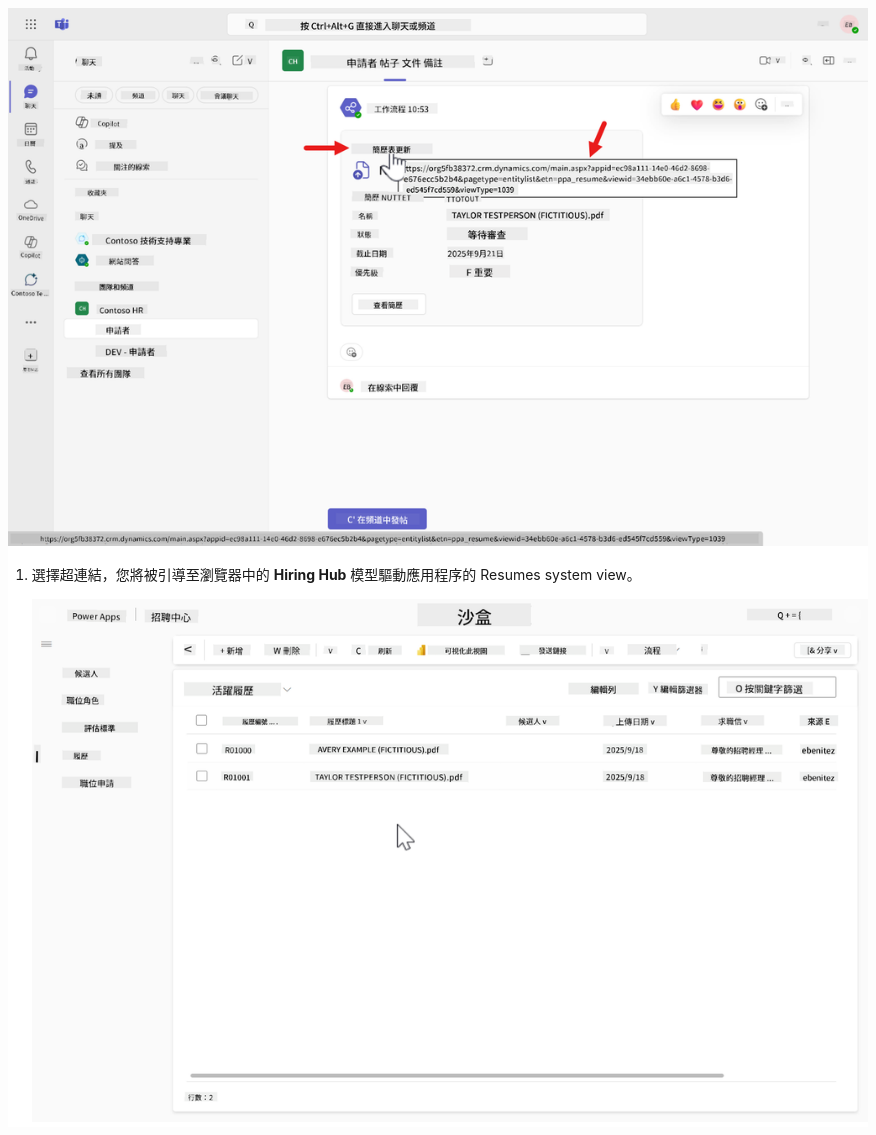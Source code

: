    ![自適應卡片簡歷表系統視圖 URL](../../../../../translated_images/3.3_08_AdaptiveCardResumeTableURL.5a59821d60c8698e5c9e4746806b975bbdf3c4400dc0bb02a53f350bdea569e9.tw.png)

1. 選擇超連結，您將被引導至瀏覽器中的 **Hiring Hub** 模型驅動應用程序的 Resumes system view。

   ![Hiring Hub 模型驅動應用程序中的簡歷系統視圖](../../../../../translated_images/3.3_09_ResumeTableSystemView.81f52ab85aadda7d9131ced31d024fb4b411ccf600dd230d9d7e931c476e271c.tw.png)
